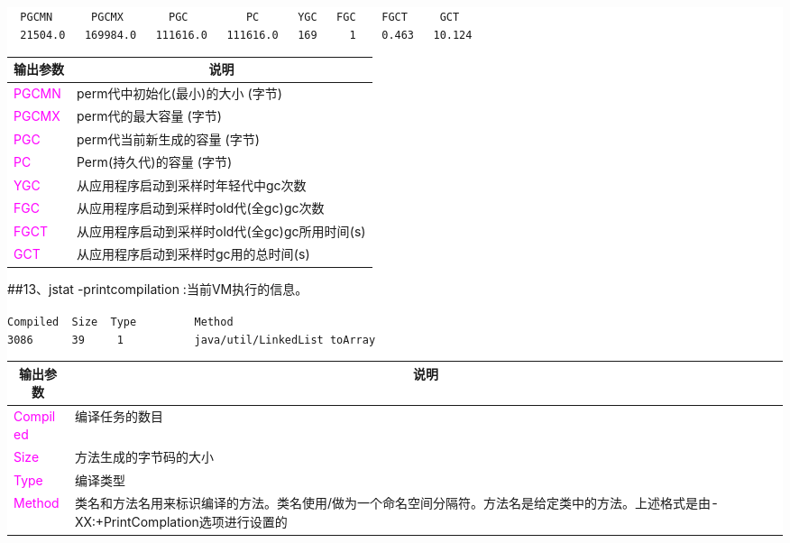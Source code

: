       PGCMN      PGCMX       PGC         PC      YGC   FGC    FGCT     GCT   
      21504.0   169984.0   111616.0   111616.0   169     1    0.463   10.124

输出参数|说明
---|---
<font color="#FF00FF">PGCMN  </font> | perm代中初始化(最小)的大小 (字节)
<font color="#FF00FF">PGCMX  </font> | perm代的最大容量 (字节)
<font color="#FF00FF">PGC    </font> | perm代当前新生成的容量 (字节)
<font color="#FF00FF">PC     </font> | Perm(持久代)的容量 (字节)
<font color="#FF00FF">YGC    </font> | 从应用程序启动到采样时年轻代中gc次数
<font color="#FF00FF">FGC    </font> | 从应用程序启动到采样时old代(全gc)gc次数
<font color="#FF00FF">FGCT   </font> | 从应用程序启动到采样时old代(全gc)gc所用时间(s)
<font color="#FF00FF">GCT    </font> | 从应用程序启动到采样时gc用的总时间(s)

##13、jstat -printcompilation <pid>:当前VM执行的信息。

    Compiled  Size  Type         Method
    3086      39     1           java/util/LinkedList toArray

输出参数|说明
---|---
<font color="#FF00FF">Compiled </font> |   编译任务的数目
<font color="#FF00FF">Size     </font> |   方法生成的字节码的大小
<font color="#FF00FF">Type     </font> |   编译类型
<font color="#FF00FF">Method   </font> |   类名和方法名用来标识编译的方法。类名使用/做为一个命名空间分隔符。方法名是给定类中的方法。上述格式是由-XX:+PrintComplation选项进行设置的







































